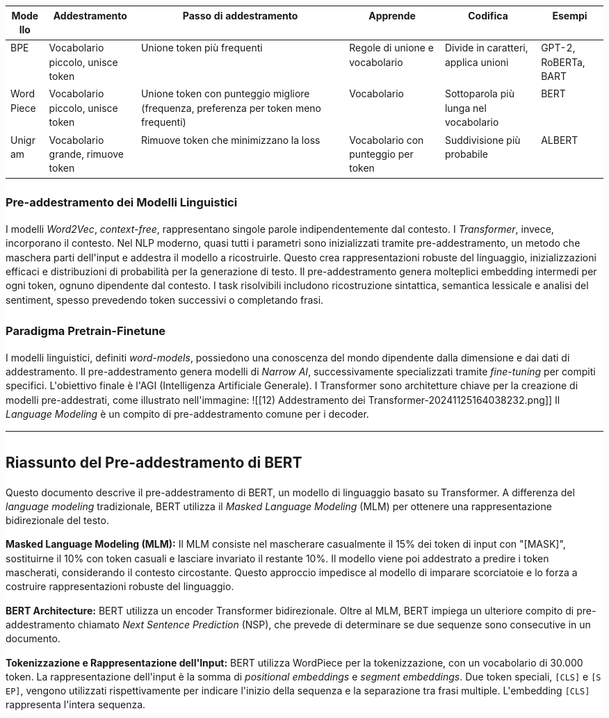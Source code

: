 | Modello | Addestramento | Passo di addestramento | Apprende | Codifica | Esempi |
|---|---|---|---|---|---|
| BPE | Vocabolario piccolo, unisce token | Unione token più frequenti | Regole di unione e vocabolario | Divide in caratteri, applica unioni | GPT-2, RoBERTa, BART |
| WordPiece | Vocabolario piccolo, unisce token | Unione token con punteggio migliore (frequenza, preferenza per token meno frequenti) | Vocabolario | Sottoparola più lunga nel vocabolario | BERT |
| Unigram | Vocabolario grande, rimuove token | Rimuove token che minimizzano la loss | Vocabolario con punteggio per token | Suddivisione più probabile | ALBERT |


### Pre-addestramento dei Modelli Linguistici

I modelli *Word2Vec*, *context-free*, rappresentano singole parole indipendentemente dal contesto.  I *Transformer*, invece, incorporano il contesto.  Nel NLP moderno, quasi tutti i parametri sono inizializzati tramite pre-addestramento, un metodo che maschera parti dell'input e addestra il modello a ricostruirle. Questo crea rappresentazioni robuste del linguaggio, inizializzazioni efficaci e distribuzioni di probabilità per la generazione di testo.  Il pre-addestramento genera molteplici embedding intermedi per ogni token, ognuno dipendente dal contesto.  I task risolvibili includono ricostruzione sintattica, semantica lessicale e analisi del sentiment, spesso prevedendo token successivi o completando frasi.


### Paradigma Pretrain-Finetune

I modelli linguistici, definiti *word-models*, possiedono una conoscenza del mondo dipendente dalla dimensione e dai dati di addestramento.  Il pre-addestramento genera modelli di *Narrow AI*, successivamente specializzati tramite *fine-tuning* per compiti specifici.  L'obiettivo finale è l'AGI (Intelligenza Artificiale Generale).  I Transformer sono architetture chiave per la creazione di modelli pre-addestrati, come illustrato nell'immagine: ![[12) Addestramento dei Transformer-20241125164038232.png]]  Il *Language Modeling* è un compito di pre-addestramento comune per i decoder.

---

## Riassunto del Pre-addestramento di BERT

Questo documento descrive il pre-addestramento di BERT, un modello di linguaggio basato su Transformer.  A differenza del *language modeling* tradizionale, BERT utilizza il *Masked Language Modeling* (MLM) per ottenere una rappresentazione bidirezionale del testo.

**Masked Language Modeling (MLM):**  Il MLM consiste nel mascherare casualmente il 15% dei token di input con "[MASK]", sostituirne il 10% con token casuali e lasciare invariato il restante 10%. Il modello viene poi addestrato a predire i token mascherati, considerando il contesto circostante.  Questo approccio impedisce al modello di imparare scorciatoie e lo forza a costruire rappresentazioni robuste del linguaggio.

**BERT Architecture:** BERT utilizza un encoder Transformer bidirezionale.  Oltre al MLM, BERT impiega un ulteriore compito di pre-addestramento chiamato *Next Sentence Prediction* (NSP), che prevede di determinare se due sequenze sono consecutive in un documento.

**Tokenizzazione e Rappresentazione dell'Input:** BERT utilizza WordPiece per la tokenizzazione, con un vocabolario di 30.000 token.  La rappresentazione dell'input è la somma di *positional embeddings* e *segment embeddings*.  Due token speciali, `[CLS]` e `[SEP]`, vengono utilizzati rispettivamente per indicare l'inizio della sequenza e la separazione tra frasi multiple. L'embedding `[CLS]` rappresenta l'intera sequenza.
